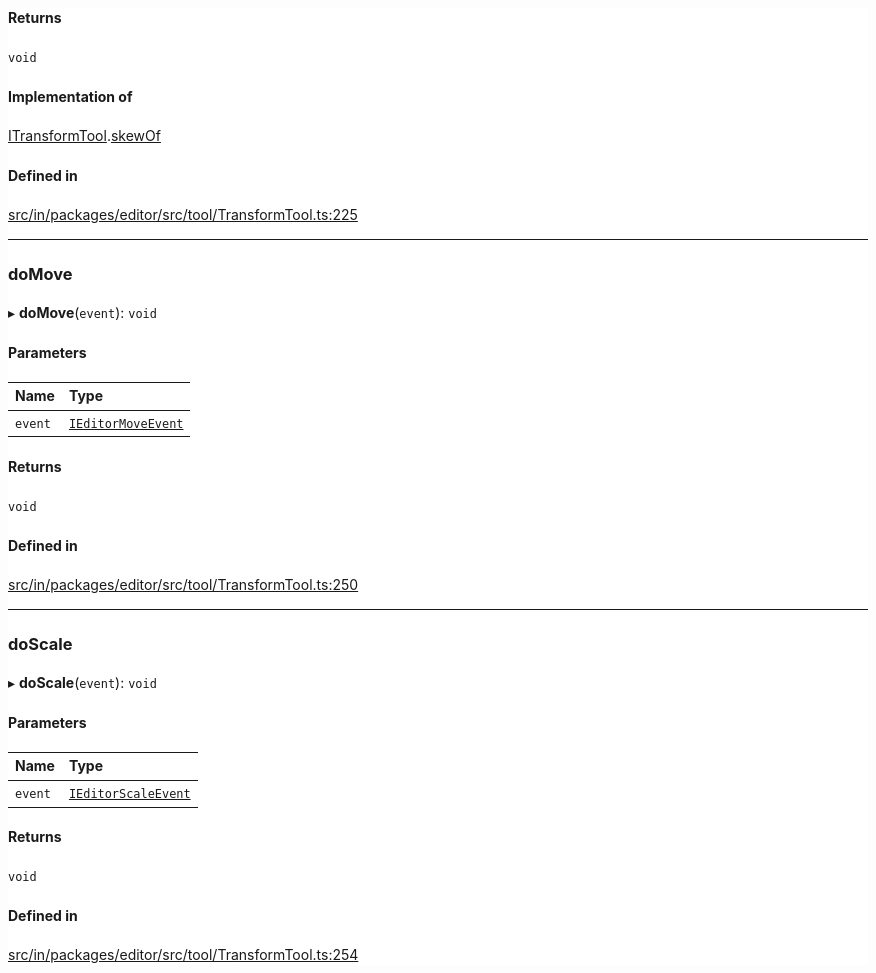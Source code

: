 #### Returns

`void`

#### Implementation of

[ITransformTool](../interfaces/ITransformTool.md).[skewOf](../interfaces/ITransformTool.md#skewof)

#### Defined in

[src/in/packages/editor/src/tool/TransformTool.ts:225](https://github.com/leaferjs/leafer-in/blob/3155efb1f01ad5366bc45f4623d731c4f4d0a397/packages/editor/src/tool/TransformTool.ts#L225)

___

### doMove

▸ **doMove**(`event`): `void`

#### Parameters

| Name | Type |
| :------ | :------ |
| `event` | [`IEditorMoveEvent`](../interfaces/IEditorMoveEvent.md) |

#### Returns

`void`

#### Defined in

[src/in/packages/editor/src/tool/TransformTool.ts:250](https://github.com/leaferjs/leafer-in/blob/3155efb1f01ad5366bc45f4623d731c4f4d0a397/packages/editor/src/tool/TransformTool.ts#L250)

___

### doScale

▸ **doScale**(`event`): `void`

#### Parameters

| Name | Type |
| :------ | :------ |
| `event` | [`IEditorScaleEvent`](../interfaces/IEditorScaleEvent.md) |

#### Returns

`void`

#### Defined in

[src/in/packages/editor/src/tool/TransformTool.ts:254](https://github.com/leaferjs/leafer-in/blob/3155efb1f01ad5366bc45f4623d731c4f4d0a397/packages/editor/src/tool/TransformTool.ts#L254)
